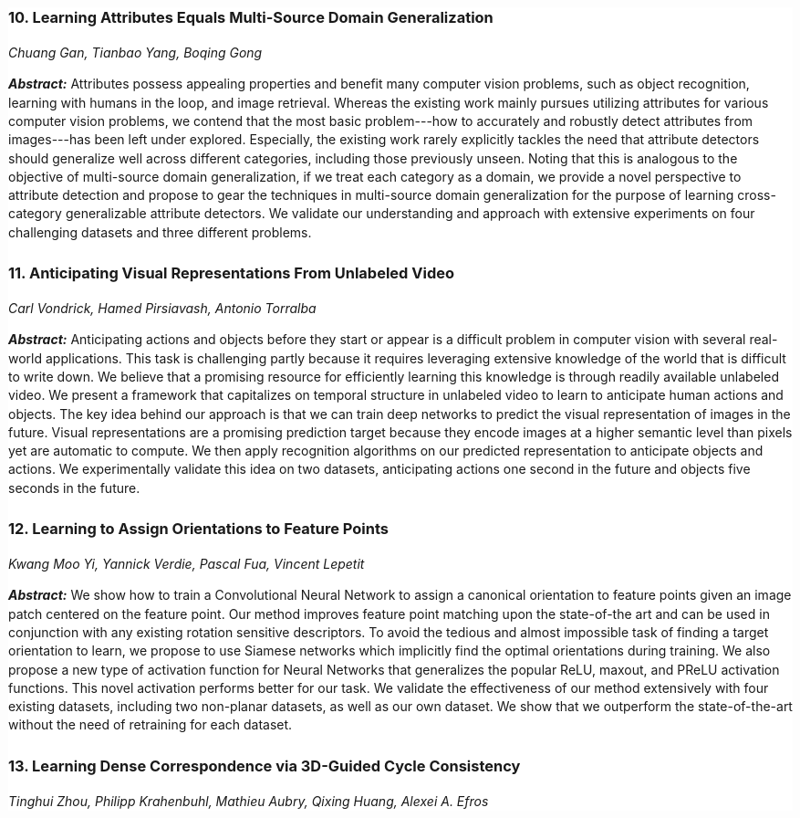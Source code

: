 ### 10. Learning Attributes Equals Multi-Source Domain Generalization

*Chuang Gan, Tianbao Yang, Boqing Gong*

***Abstract:*** Attributes possess appealing properties and benefit many computer vision problems, such as object recognition, learning with humans in the loop, and  image retrieval. Whereas the existing work mainly pursues utilizing attributes for various computer vision problems, we contend that the most basic problem---how to accurately and robustly detect attributes from images---has been left under explored. Especially, the existing work rarely explicitly tackles the need that attribute detectors should generalize well across different categories, including those previously unseen. Noting that this is analogous to the objective of multi-source domain generalization, if we treat each category as a domain, we provide a novel perspective to attribute detection and propose to gear the techniques in multi-source domain generalization  for the purpose of learning cross-category generalizable attribute detectors. We validate our understanding and approach with extensive experiments on four challenging datasets and three different problems.

### 11. Anticipating Visual Representations From Unlabeled Video

*Carl Vondrick, Hamed Pirsiavash, Antonio Torralba*

***Abstract:*** Anticipating actions and objects before they start or appear is a difficult problem in computer vision with several real-world applications. This task is challenging partly because it requires leveraging extensive knowledge of the world that is difficult to write down. We believe that a promising resource for efficiently learning this knowledge is through readily available unlabeled video. We present a framework that capitalizes on temporal structure in unlabeled video to learn to anticipate human actions and objects. The key idea behind our approach is that we can train deep networks to predict the visual representation of images in the future. Visual representations are a promising prediction target because they encode images at a higher semantic level than pixels yet are automatic to compute. We then apply recognition algorithms on our predicted representation to anticipate objects and actions. We experimentally validate this idea on two datasets, anticipating actions one second in the future and objects five seconds in the future.

### 12. Learning to Assign Orientations to Feature Points

*Kwang Moo Yi, Yannick Verdie, Pascal Fua, Vincent Lepetit*

***Abstract:*** We show how to train a Convolutional Neural Network to assign a canonical orientation to feature points given an image patch centered on the feature point.  Our method improves feature point matching upon the state-of-the art and can be used in conjunction with any existing rotation sensitive descriptors.  To avoid the tedious and almost impossible task of finding a target orientation to learn, we propose to use Siamese networks which implicitly find the optimal orientations during training. We also propose a new type of activation function for Neural Networks that generalizes the popular ReLU, maxout, and PReLU activation functions.  This novel activation performs better for our task.  We validate the effectiveness of our method extensively with four existing datasets, including two non-planar datasets, as well as our own dataset.  We show that we outperform the state-of-the-art without the need of retraining for each dataset.

### 13. Learning Dense Correspondence via 3D-Guided Cycle Consistency

*Tinghui Zhou, Philipp Krahenbuhl, Mathieu Aubry, Qixing Huang, Alexei A. Efros*
